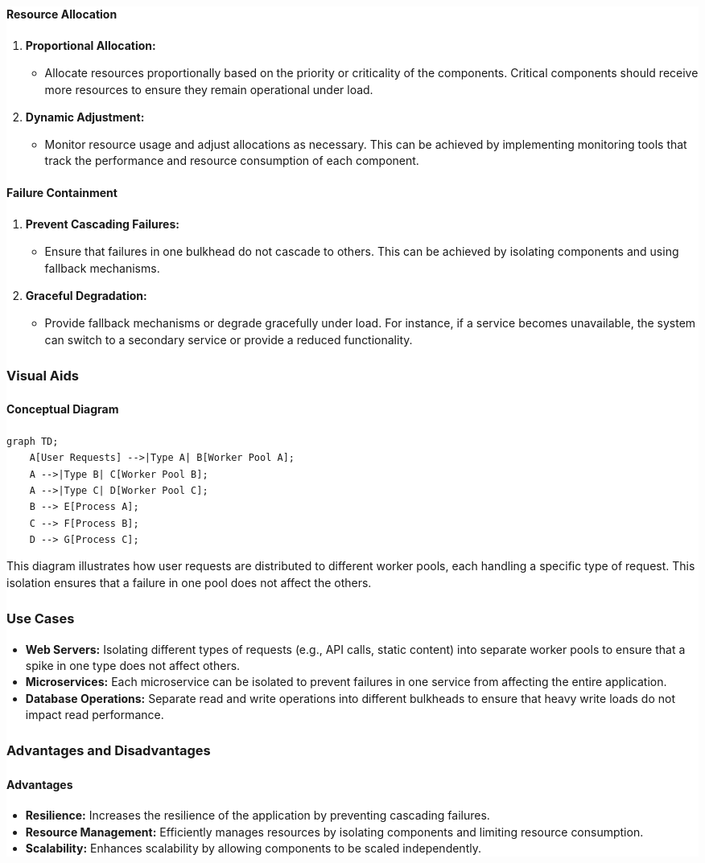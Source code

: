 #### Resource Allocation

1. **Proportional Allocation:**
   - Allocate resources proportionally based on the priority or criticality of the components. Critical components should receive more resources to ensure they remain operational under load.

2. **Dynamic Adjustment:**
   - Monitor resource usage and adjust allocations as necessary. This can be achieved by implementing monitoring tools that track the performance and resource consumption of each component.

#### Failure Containment

1. **Prevent Cascading Failures:**
   - Ensure that failures in one bulkhead do not cascade to others. This can be achieved by isolating components and using fallback mechanisms.

2. **Graceful Degradation:**
   - Provide fallback mechanisms or degrade gracefully under load. For instance, if a service becomes unavailable, the system can switch to a secondary service or provide a reduced functionality.

### Visual Aids

#### Conceptual Diagram

```mermaid
graph TD;
    A[User Requests] -->|Type A| B[Worker Pool A];
    A -->|Type B| C[Worker Pool B];
    A -->|Type C| D[Worker Pool C];
    B --> E[Process A];
    C --> F[Process B];
    D --> G[Process C];
```

This diagram illustrates how user requests are distributed to different worker pools, each handling a specific type of request. This isolation ensures that a failure in one pool does not affect the others.

### Use Cases

- **Web Servers:** Isolating different types of requests (e.g., API calls, static content) into separate worker pools to ensure that a spike in one type does not affect others.
- **Microservices:** Each microservice can be isolated to prevent failures in one service from affecting the entire application.
- **Database Operations:** Separate read and write operations into different bulkheads to ensure that heavy write loads do not impact read performance.

### Advantages and Disadvantages

#### Advantages

- **Resilience:** Increases the resilience of the application by preventing cascading failures.
- **Resource Management:** Efficiently manages resources by isolating components and limiting resource consumption.
- **Scalability:** Enhances scalability by allowing components to be scaled independently.
